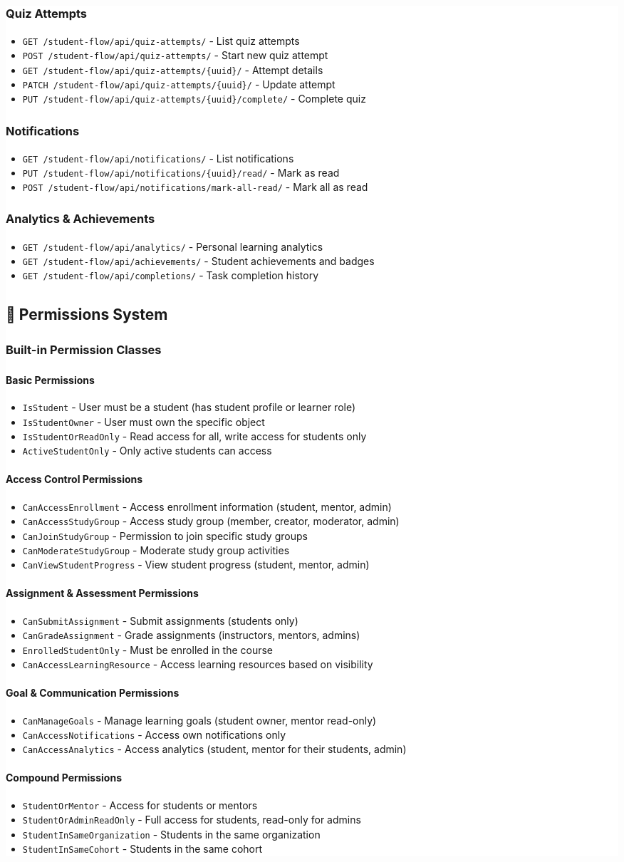 ### Quiz Attempts
- `GET /student-flow/api/quiz-attempts/` - List quiz attempts
- `POST /student-flow/api/quiz-attempts/` - Start new quiz attempt
- `GET /student-flow/api/quiz-attempts/{uuid}/` - Attempt details
- `PATCH /student-flow/api/quiz-attempts/{uuid}/` - Update attempt
- `PUT /student-flow/api/quiz-attempts/{uuid}/complete/` - Complete quiz

### Notifications
- `GET /student-flow/api/notifications/` - List notifications
- `PUT /student-flow/api/notifications/{uuid}/read/` - Mark as read
- `POST /student-flow/api/notifications/mark-all-read/` - Mark all as read

### Analytics & Achievements
- `GET /student-flow/api/analytics/` - Personal learning analytics
- `GET /student-flow/api/achievements/` - Student achievements and badges
- `GET /student-flow/api/completions/` - Task completion history

## 🔐 Permissions System

### Built-in Permission Classes

#### Basic Permissions
- `IsStudent` - User must be a student (has student profile or learner role)
- `IsStudentOwner` - User must own the specific object
- `IsStudentOrReadOnly` - Read access for all, write access for students only
- `ActiveStudentOnly` - Only active students can access

#### Access Control Permissions
- `CanAccessEnrollment` - Access enrollment information (student, mentor, admin)
- `CanAccessStudyGroup` - Access study group (member, creator, moderator, admin)
- `CanJoinStudyGroup` - Permission to join specific study groups
- `CanModerateStudyGroup` - Moderate study group activities
- `CanViewStudentProgress` - View student progress (student, mentor, admin)

#### Assignment & Assessment Permissions
- `CanSubmitAssignment` - Submit assignments (students only)
- `CanGradeAssignment` - Grade assignments (instructors, mentors, admins)
- `EnrolledStudentOnly` - Must be enrolled in the course
- `CanAccessLearningResource` - Access learning resources based on visibility

#### Goal & Communication Permissions
- `CanManageGoals` - Manage learning goals (student owner, mentor read-only)
- `CanAccessNotifications` - Access own notifications only
- `CanAccessAnalytics` - Access analytics (student, mentor for their students, admin)

#### Compound Permissions
- `StudentOrMentor` - Access for students or mentors
- `StudentOrAdminReadOnly` - Full access for students, read-only for admins
- `StudentInSameOrganization` - Students in the same organization
- `StudentInSameCohort` - Students in the same cohort
